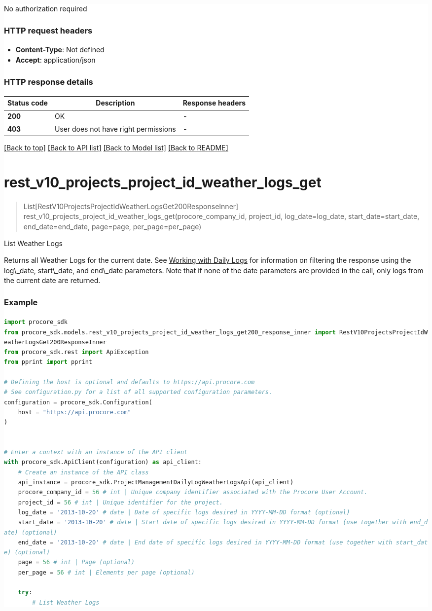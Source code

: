 No authorization required

### HTTP request headers

 - **Content-Type**: Not defined
 - **Accept**: application/json

### HTTP response details

| Status code | Description | Response headers |
|-------------|-------------|------------------|
**200** | OK |  -  |
**403** | User does not have right permissions |  -  |

[[Back to top]](#) [[Back to API list]](../README.md#documentation-for-api-endpoints) [[Back to Model list]](../README.md#documentation-for-models) [[Back to README]](../README.md)

# **rest_v10_projects_project_id_weather_logs_get**
> List[RestV10ProjectsProjectIdWeatherLogsGet200ResponseInner] rest_v10_projects_project_id_weather_logs_get(procore_company_id, project_id, log_date=log_date, start_date=start_date, end_date=end_date, page=page, per_page=per_page)

List Weather Logs

Returns all Weather Logs for the current date.  See [Working with Daily Logs](https://developers.procore.com/documentation/daily-logs) for information on filtering the response using the log\\_date, start\\_date, and end\\_date parameters. Note that if none of the date parameters are provided in the call, only logs from the current date are returned.

### Example


```python
import procore_sdk
from procore_sdk.models.rest_v10_projects_project_id_weather_logs_get200_response_inner import RestV10ProjectsProjectIdWeatherLogsGet200ResponseInner
from procore_sdk.rest import ApiException
from pprint import pprint

# Defining the host is optional and defaults to https://api.procore.com
# See configuration.py for a list of all supported configuration parameters.
configuration = procore_sdk.Configuration(
    host = "https://api.procore.com"
)


# Enter a context with an instance of the API client
with procore_sdk.ApiClient(configuration) as api_client:
    # Create an instance of the API class
    api_instance = procore_sdk.ProjectManagementDailyLogWeatherLogsApi(api_client)
    procore_company_id = 56 # int | Unique company identifier associated with the Procore User Account.
    project_id = 56 # int | Unique identifier for the project.
    log_date = '2013-10-20' # date | Date of specific logs desired in YYYY-MM-DD format (optional)
    start_date = '2013-10-20' # date | Start date of specific logs desired in YYYY-MM-DD format (use together with end_date) (optional)
    end_date = '2013-10-20' # date | End date of specific logs desired in YYYY-MM-DD format (use together with start_date) (optional)
    page = 56 # int | Page (optional)
    per_page = 56 # int | Elements per page (optional)

    try:
        # List Weather Logs
```